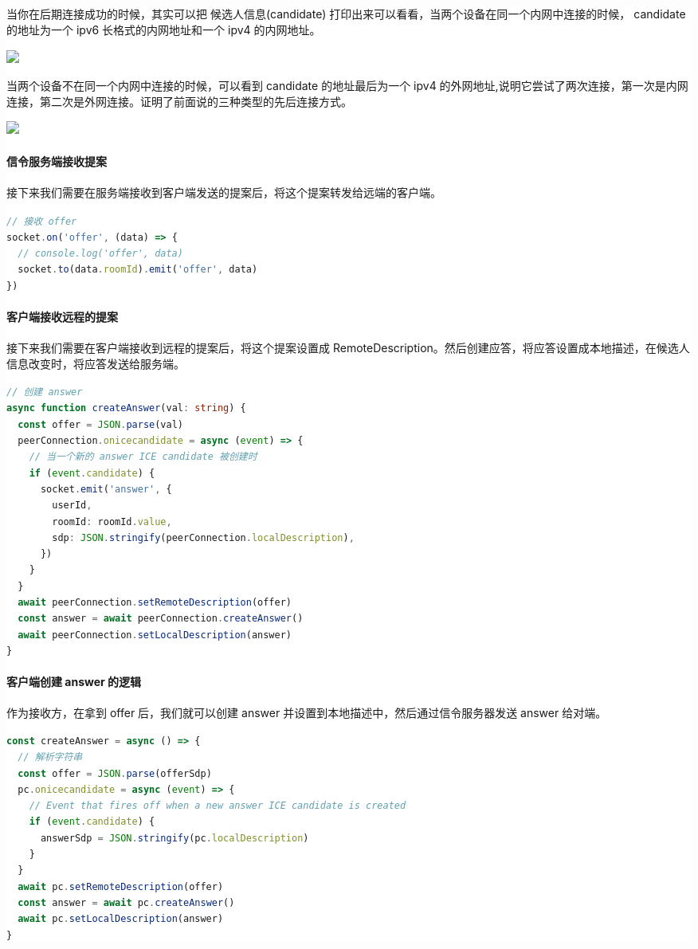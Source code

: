 当你在后期连接成功的时候，其实可以把 候选人信息(candidate) 打印出来可以看看，当两个设备在同一个内网中连接的时候， candidate 的地址为一个 ipv6 长格式的内网地址和一个 ipv4 的内网地址。

![](https://assets.fedtop.com/picbed/202211272320557.png)

当两个设备不在同一个内网中连接的时候，可以看到 candidate 的地址最后为一个 ipv4 的外网地址,说明它尝试了两次连接，第一次是内网连接，第二次是外网连接。证明了前面说的三种类型的先后连接方式。

![](https://assets.fedtop.com/picbed/202211272328473.png)

#### 信令服务端接收提案

接下来我们需要在服务端接收到客户端发送的提案后，将这个提案转发给远端的客户端。

```typescript
// 接收 offer
socket.on('offer', (data) => {
  // console.log('offer', data)
  socket.to(data.roomId).emit('offer', data)
})
```

#### 客户端接收远程的提案

接下来我们需要在客户端接收到远程的提案后，将这个提案设置成 RemoteDescription。然后创建应答，将应答设置成本地描述，在候选人信息改变时，将应答发送给服务端。

```typescript
// 创建 answer
async function createAnswer(val: string) {
  const offer = JSON.parse(val)
  peerConnection.onicecandidate = async (event) => {
    // 当一个新的 answer ICE candidate 被创建时
    if (event.candidate) {
      socket.emit('answer', {
        userId,
        roomId: roomId.value,
        sdp: JSON.stringify(peerConnection.localDescription),
      })
    }
  }
  await peerConnection.setRemoteDescription(offer)
  const answer = await peerConnection.createAnswer()
  await peerConnection.setLocalDescription(answer)
}
```

#### 客户端创建 answer 的逻辑

作为接收方，在拿到 offer 后，我们就可以创建 answer 并设置到本地描述中，然后通过信令服务器发送 answer 给对端。

```typescript
const createAnswer = async () => {
  // 解析字符串
  const offer = JSON.parse(offerSdp)
  pc.onicecandidate = async (event) => {
    // Event that fires off when a new answer ICE candidate is created
    if (event.candidate) {
      answerSdp = JSON.stringify(pc.localDescription)
    }
  }
  await pc.setRemoteDescription(offer)
  const answer = await pc.createAnswer()
  await pc.setLocalDescription(answer)
}
```
